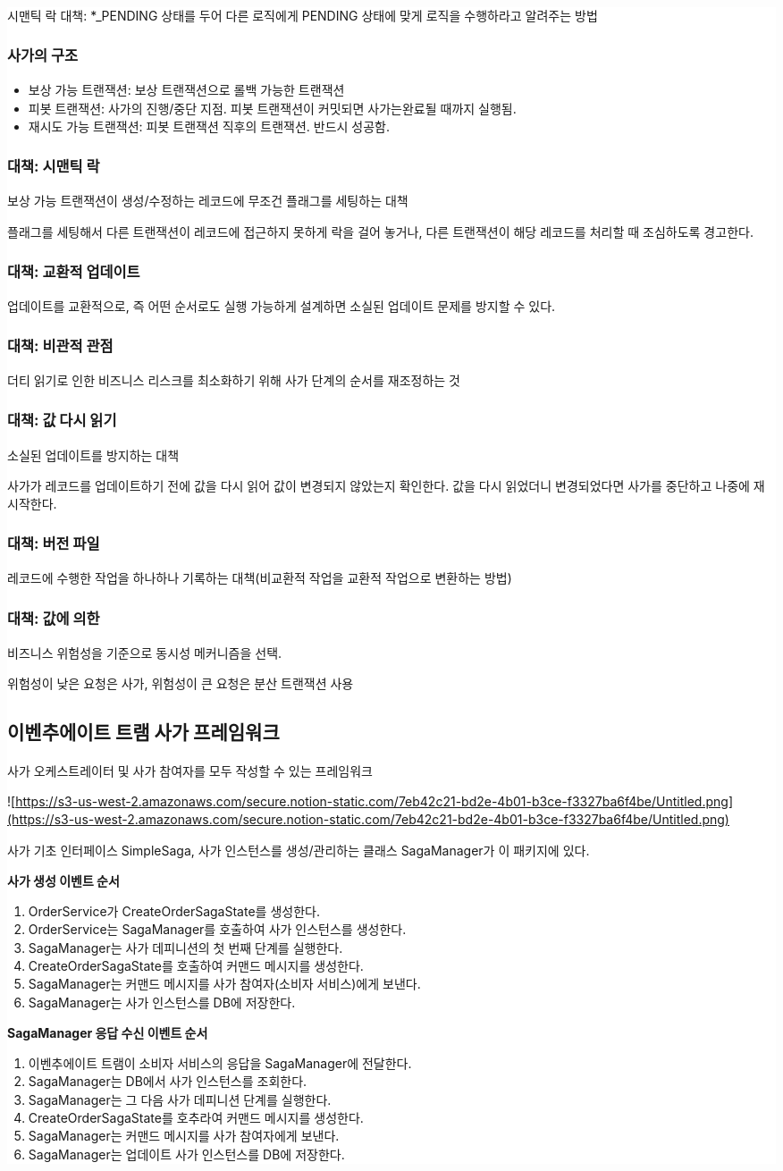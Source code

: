 시맨틱 락 대책: *_PENDING 상태를 두어 다른 로직에게 PENDING 상태에 맞게 로직을 수행하라고 알려주는 방법

### 사가의 구조

- 보상 가능 트랜잭션: 보상 트랜잭션으로 롤백 가능한 트랜잭션
- 피봇 트랜잭션: 사가의 진행/중단 지점. 피봇 트랜잭션이 커밋되면 사가는완료될 때까지 실행됨.
- 재시도 가능 트랜잭션: 피봇 트랜잭션 직후의 트랜잭션. 반드시 성공함.

### 대책: 시맨틱 락

보상 가능 트랜잭션이 생성/수정하는 레코드에 무조건 플래그를 세팅하는 대책

플래그를 세팅해서 다른 트랜잭션이 레코드에 접근하지 못하게 락을 걸어 놓거나, 다른 트랜잭션이 해당 레코드를 처리할 때 조심하도록 경고한다.

### 대책: 교환적 업데이트

업데이트를 교환적으로, 즉 어떤 순서로도 실행 가능하게 설계하면 소실된 업데이트 문제를 방지할 수 있다.

### 대책: 비관적 관점

더티 읽기로 인한 비즈니스 리스크를 최소화하기 위해 사가 단계의 순서를 재조정하는 것

### 대책: 값 다시 읽기

소실된 업데이트를 방지하는 대책

사가가 레코드를 업데이트하기 전에 값을 다시 읽어 값이 변경되지 않았는지 확인한다. 값을 다시 읽었더니 변경되었다면 사가를 중단하고 나중에 재시작한다.

### 대책: 버전 파일

레코드에 수행한 작업을 하나하나 기록하는 대책(비교환적 작업을 교환적 작업으로 변환하는 방법)

### 대책: 값에 의한

비즈니스 위험성을 기준으로 동시성 메커니즘을 선택.

위험성이 낮은 요청은 사가, 위험성이 큰 요청은 분산 트랜잭션 사용

## 이벤추에이트 트램 사가 프레임워크

사가 오케스트레이터 및 사가 참여자를 모두 작성할 수 있는 프레임워크

![https://s3-us-west-2.amazonaws.com/secure.notion-static.com/7eb42c21-bd2e-4b01-b3ce-f3327ba6f4be/Untitled.png](https://s3-us-west-2.amazonaws.com/secure.notion-static.com/7eb42c21-bd2e-4b01-b3ce-f3327ba6f4be/Untitled.png)

사가 기초 인터페이스 SimpleSaga, 사가 인스턴스를 생성/관리하는 클래스 SagaManager가 이 패키지에 있다.

**사가 생성 이벤트 순서**

1. OrderService가 CreateOrderSagaState를 생성한다.
2. OrderService는 SagaManager를 호출하여 사가 인스턴스를 생성한다.
3. SagaManager는 사가 데피니션의 첫 번째 단계를 실행한다.
4. CreateOrderSagaState를 호출하여 커맨드 메시지를 생성한다.
5. SagaManager는 커맨드 메시지를 사가 참여자(소비자 서비스)에게 보낸다.
6. SagaManager는 사가 인스턴스를 DB에 저장한다.

**SagaManager 응답 수신 이벤트 순서**

1. 이벤추에이트 트램이 소비자 서비스의 응답을 SagaManager에 전달한다.
2. SagaManager는 DB에서 사가 인스턴스를 조회한다.
3. SagaManager는 그 다음 사가 데피니션 단계를 실행한다.
4. CreateOrderSagaState를 호추라여 커맨드 메시지를 생성한다.
5. SagaManager는 커맨드 메시지를 사가 참여자에게 보낸다.
6. SagaManager는 업데이트 사가 인스턴스를 DB에 저장한다.